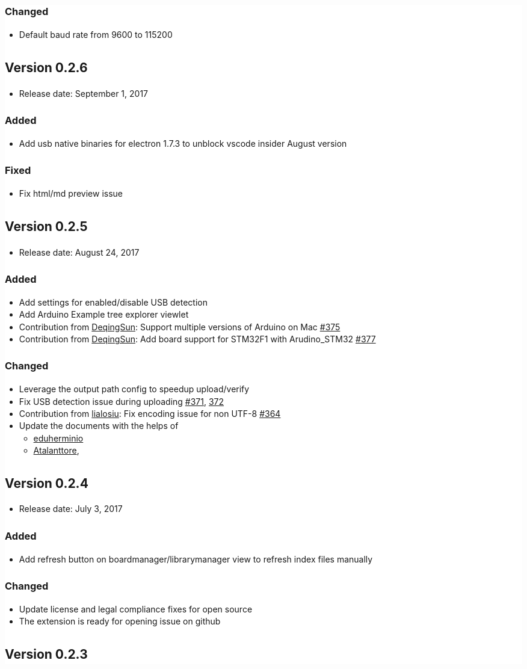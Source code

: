 ### Changed
- Default baud rate from 9600 to 115200

## Version 0.2.6

- Release date: September 1, 2017

### Added
- Add usb native binaries for electron 1.7.3 to unblock vscode insider August version

### Fixed
- Fix html/md preview issue

## Version 0.2.5

- Release date: August 24, 2017

### Added
- Add settings for enabled/disable USB detection
- Add Arduino Example tree explorer viewlet
- Contribution from [DeqingSun](https://github.com/DeqingSun): Support multiple versions of Arduino on Mac [#375](https://github.com/Microsoft/vscode-arduino/pull/375)
- Contribution from [DeqingSun](https://github.com/DeqingSun): Add board support for STM32F1 with Arudino_STM32 [#377](https://github.com/Microsoft/vscode-arduino/pull/377)

### Changed
- Leverage the output path config to speedup upload/verify
- Fix USB detection issue during uploading [#371](https://github.com/Microsoft/vscode-arduino/pull/371), [372](https://github.com/Microsoft/vscode-arduino/pull/372)
- Contribution from [lialosiu](https://github.com/lialosiu): Fix encoding issue for non UTF-8 [#364](https://github.com/Microsoft/vscode-arduino/pull/364)
- Update the documents with the helps of
    - [eduherminio](https://github.com/Microsoft/vscode-arduino/pull/361)
    - [Atalanttore](https://github.com/Microsoft/vscode-arduino/pull/381),

## Version 0.2.4

- Release date: July 3, 2017

### Added
- Add refresh button on boardmanager/librarymanager view to refresh index files manually

### Changed
- Update license and legal compliance fixes for open source
- The extension is ready for opening issue on github

## Version 0.2.3
